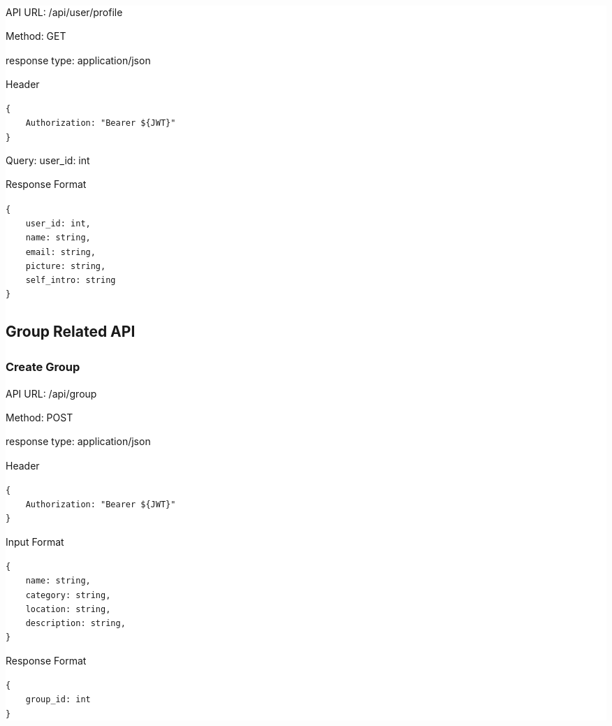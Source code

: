 API URL: /api/user/profile

Method: GET

response type: application/json

Header
```
{
    Authorization: "Bearer ${JWT}"
}
```

Query: user_id: int

Response Format
```
{
    user_id: int,
    name: string,
    email: string,
    picture: string,
    self_intro: string
}
```

## Group Related API

### Create Group

API URL: /api/group

Method: POST

response type: application/json

Header
```
{
    Authorization: "Bearer ${JWT}"
}
```

Input Format
```
{
    name: string,
    category: string,
    location: string,
    description: string,
}
```

Response Format
```
{
    group_id: int
}
```
